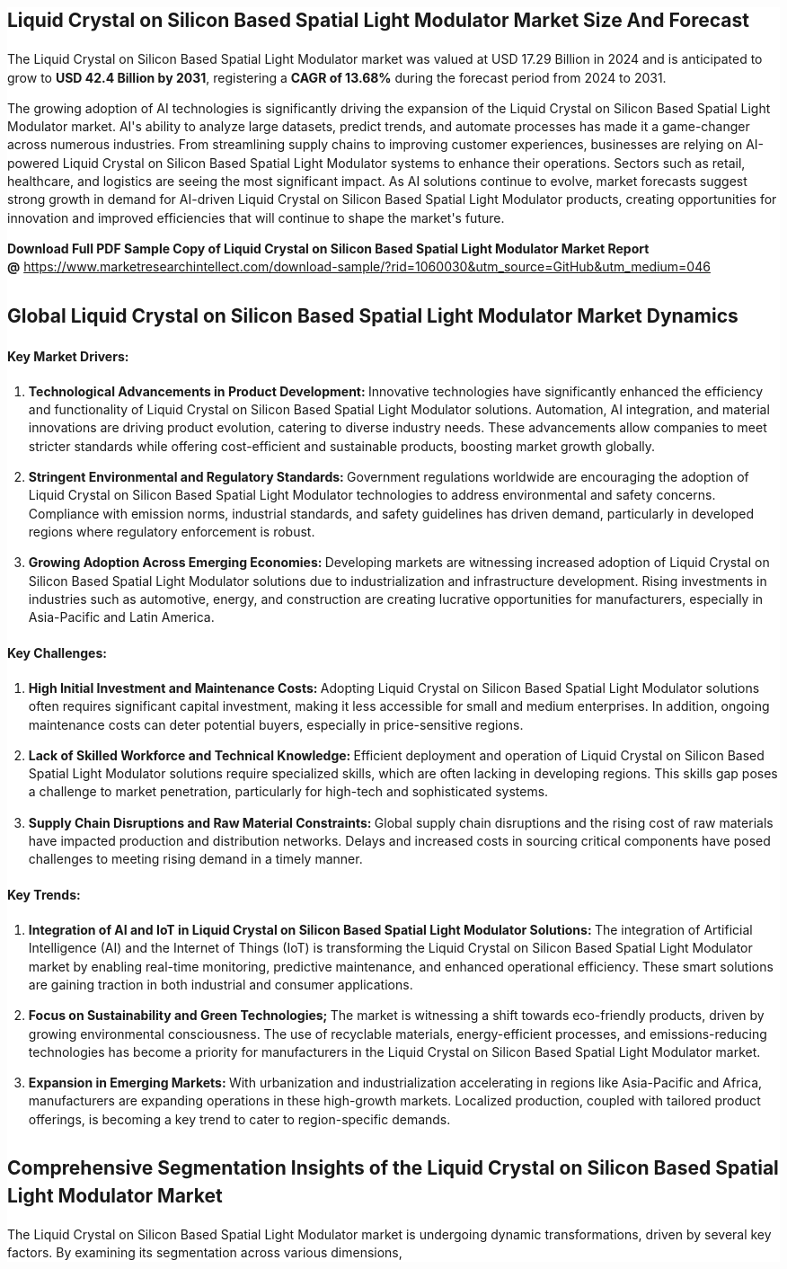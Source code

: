 <h2>Liquid Crystal on Silicon Based Spatial Light Modulator Market Size And Forecast</h2><p>The Liquid Crystal on Silicon Based Spatial Light Modulator market was valued at USD 17.29 Billion in 2024 and is anticipated to grow to <strong>USD 42.4 Billion by 2031</strong>, registering a <strong>CAGR of 13.68%</strong> during the forecast period from 2024 to 2031.</p><p>The growing adoption of AI technologies is significantly driving the expansion of the Liquid Crystal on Silicon Based Spatial Light Modulator market. AI's ability to analyze large datasets, predict trends, and automate processes has made it a game-changer across numerous industries. From streamlining supply chains to improving customer experiences, businesses are relying on AI-powered Liquid Crystal on Silicon Based Spatial Light Modulator systems to enhance their operations. Sectors such as retail, healthcare, and logistics are seeing the most significant impact. As AI solutions continue to evolve, market forecasts suggest strong growth in demand for AI-driven Liquid Crystal on Silicon Based Spatial Light Modulator products, creating opportunities for innovation and improved efficiencies that will continue to shape the market's future.</p><p><strong>Download Full PDF Sample Copy of Liquid Crystal on Silicon Based Spatial Light Modulator Market Report @</strong>&nbsp;<a href="https://www.marketresearchintellect.com/download-sample/?rid=1060030&amp;utm_source=GitHub&amp;utm_medium=046">https://www.marketresearchintellect.com/download-sample/?rid=1060030&amp;utm_source=GitHub&amp;utm_medium=046</a></p><h2>Global Liquid Crystal on Silicon Based Spatial Light Modulator Market Dynamics</h2><h4><strong>Key Market Drivers:</strong></h4><ol><li><p><strong>Technological Advancements in Product Development:&nbsp;</strong>Innovative technologies have significantly enhanced the efficiency and functionality of Liquid Crystal on Silicon Based Spatial Light Modulator solutions. Automation, AI integration, and material innovations are driving product evolution, catering to diverse industry needs. These advancements allow companies to meet stricter standards while offering cost-efficient and sustainable products, boosting market growth globally.</p></li><li><p><strong>Stringent Environmental and Regulatory Standards:&nbsp;</strong>Government regulations worldwide are encouraging the adoption of Liquid Crystal on Silicon Based Spatial Light Modulator technologies to address environmental and safety concerns. Compliance with emission norms, industrial standards, and safety guidelines has driven demand, particularly in developed regions where regulatory enforcement is robust.</p></li><li><p><strong>Growing Adoption Across Emerging Economies:&nbsp;</strong>Developing markets are witnessing increased adoption of Liquid Crystal on Silicon Based Spatial Light Modulator solutions due to industrialization and infrastructure development. Rising investments in industries such as automotive, energy, and construction are creating lucrative opportunities for manufacturers, especially in Asia-Pacific and Latin America.</p></li></ol><h4><strong>Key Challenges:</strong></h4><ol><li><p><strong>High Initial Investment and Maintenance Costs:&nbsp;</strong>Adopting Liquid Crystal on Silicon Based Spatial Light Modulator solutions often requires significant capital investment, making it less accessible for small and medium enterprises. In addition, ongoing maintenance costs can deter potential buyers, especially in price-sensitive regions.</p></li><li><p><strong>Lack of Skilled Workforce and Technical Knowledge:&nbsp;</strong>Efficient deployment and operation of Liquid Crystal on Silicon Based Spatial Light Modulator solutions require specialized skills, which are often lacking in developing regions. This skills gap poses a challenge to market penetration, particularly for high-tech and sophisticated systems.</p></li><li><p><strong>Supply Chain Disruptions and Raw Material Constraints:&nbsp;</strong>Global supply chain disruptions and the rising cost of raw materials have impacted production and distribution networks. Delays and increased costs in sourcing critical components have posed challenges to meeting rising demand in a timely manner.</p></li></ol><h4><strong>Key Trends:</strong></h4><ol><li><p><strong>Integration of AI and IoT in Liquid Crystal on Silicon Based Spatial Light Modulator Solutions:&nbsp;</strong>The integration of Artificial Intelligence (AI) and the Internet of Things (IoT) is transforming the Liquid Crystal on Silicon Based Spatial Light Modulator market by enabling real-time monitoring, predictive maintenance, and enhanced operational efficiency. These smart solutions are gaining traction in both industrial and consumer applications.</p></li><li><p><strong>Focus on Sustainability and Green Technologies;&nbsp;</strong>The market is witnessing a shift towards eco-friendly products, driven by growing environmental consciousness. The use of recyclable materials, energy-efficient processes, and emissions-reducing technologies has become a priority for manufacturers in the Liquid Crystal on Silicon Based Spatial Light Modulator market.</p></li><li><p><strong>Expansion in Emerging Markets:&nbsp;</strong>With urbanization and industrialization accelerating in regions like Asia-Pacific and Africa, manufacturers are expanding operations in these high-growth markets. Localized production, coupled with tailored product offerings, is becoming a key trend to cater to region-specific demands.</p></li></ol><div class="article-main__content" data-test-id="publishing-text-block"><h2>Comprehensive Segmentation Insights of the Liquid Crystal on Silicon Based Spatial Light Modulator Market</h2><p>The Liquid Crystal on Silicon Based Spatial Light Modulator market is undergoing dynamic transformations, driven by several key factors. By examining its segmentation across various dimensions,